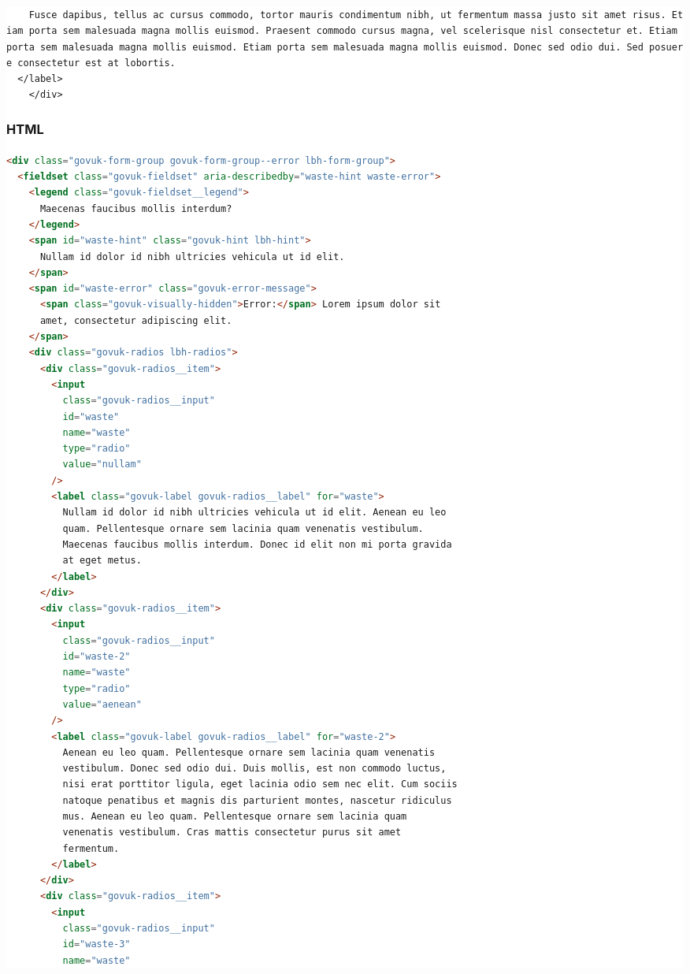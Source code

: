         Fusce dapibus, tellus ac cursus commodo, tortor mauris condimentum nibh, ut fermentum massa justo sit amet risus. Etiam porta sem malesuada magna mollis euismod. Praesent commodo cursus magna, vel scelerisque nisl consectetur et. Etiam porta sem malesuada magna mollis euismod. Etiam porta sem malesuada magna mollis euismod. Donec sed odio dui. Sed posuere consectetur est at lobortis.
      </label>
        </div>
  </div>
</fieldset>
</div>

### HTML

```html
<div class="govuk-form-group govuk-form-group--error lbh-form-group">
  <fieldset class="govuk-fieldset" aria-describedby="waste-hint waste-error">
    <legend class="govuk-fieldset__legend">
      Maecenas faucibus mollis interdum?
    </legend>
    <span id="waste-hint" class="govuk-hint lbh-hint">
      Nullam id dolor id nibh ultricies vehicula ut id elit.
    </span>
    <span id="waste-error" class="govuk-error-message">
      <span class="govuk-visually-hidden">Error:</span> Lorem ipsum dolor sit
      amet, consectetur adipiscing elit.
    </span>
    <div class="govuk-radios lbh-radios">
      <div class="govuk-radios__item">
        <input
          class="govuk-radios__input"
          id="waste"
          name="waste"
          type="radio"
          value="nullam"
        />
        <label class="govuk-label govuk-radios__label" for="waste">
          Nullam id dolor id nibh ultricies vehicula ut id elit. Aenean eu leo
          quam. Pellentesque ornare sem lacinia quam venenatis vestibulum.
          Maecenas faucibus mollis interdum. Donec id elit non mi porta gravida
          at eget metus.
        </label>
      </div>
      <div class="govuk-radios__item">
        <input
          class="govuk-radios__input"
          id="waste-2"
          name="waste"
          type="radio"
          value="aenean"
        />
        <label class="govuk-label govuk-radios__label" for="waste-2">
          Aenean eu leo quam. Pellentesque ornare sem lacinia quam venenatis
          vestibulum. Donec sed odio dui. Duis mollis, est non commodo luctus,
          nisi erat porttitor ligula, eget lacinia odio sem nec elit. Cum sociis
          natoque penatibus et magnis dis parturient montes, nascetur ridiculus
          mus. Aenean eu leo quam. Pellentesque ornare sem lacinia quam
          venenatis vestibulum. Cras mattis consectetur purus sit amet
          fermentum.
        </label>
      </div>
      <div class="govuk-radios__item">
        <input
          class="govuk-radios__input"
          id="waste-3"
          name="waste"
```